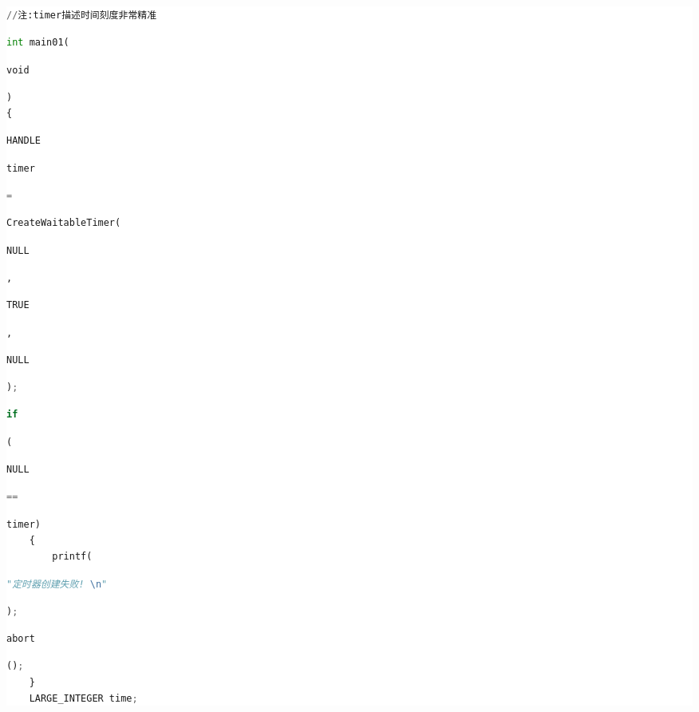 ```python
//注:timer描述时间刻度非常精准
```
```python
int main01(
```
```python
void
```
```python
)
{
```
```python
HANDLE
```
```python
timer
```
```python
=
```
```python
CreateWaitableTimer(
```
```python
NULL
```
```python
,
```
```python
TRUE
```
```python
,
```
```python
NULL
```
```python
);
```
```python
if
```
```python
(
```
```python
NULL
```
```python
==
```
```python
timer)
    {
        printf(
```
```python
"定时器创建失败! \n"
```
```python
);
```
```python
abort
```
```python
();
    }
    LARGE_INTEGER time;
```